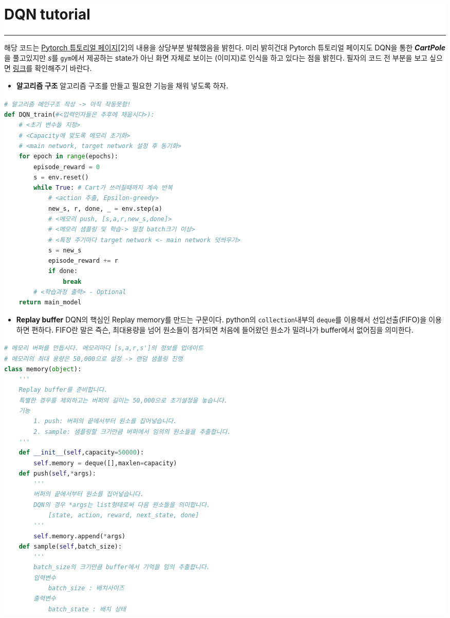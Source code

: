 
# DQN tutorial
---

해당 코드는 [Pytorch 튜토리얼 페이지](https://pytorch.org/tutorials/intermediate/reinforcement_q_learning.html)[2]의 내용을 상당부분 발췌했음을 밝힌다. 미리 밝히건대 Pytorch 튜토리얼 페이지도 DQN을 통한 ***CartPole***을 풀고있지만 $s$를 ```gym```에서 제공하는 state가 아닌 화면 자체로 보이는 (이미지)로 인식을 하고 있다는 점을 밝힌다. 필자의 코드 전 부분을 보고 싶으면 [링크](https://github.com/complexhhs/ML_basic_concept/blob/main/DQN_cartpole.ipynb)를 확인해주기 바란다.

- **알고리즘 구조**
알고리즘 구조를 만들고 필요한 기능을 채워 넣도록 하자.
```python
# 알고리즘 메인구조 작성 -> 아직 작동못함!
def DQN_train(#<입력인자들은 추후에 채웁시다>):
    # <초기 변수들 지정>
    # <Capacity에 맞도록 메모리 초기화>
    # <main network, target network 설정 후 동기화>
    for epoch in range(epochs):
        episode_reward = 0
        s = env.reset() 
        while True: # Cart가 쓰러질때까지 계속 반복
            # <action 추출, Epsilon-greedy>
            new_s, r, done, _ = env.step(a)
            # <메모리 push, [s,a,r,new_s,done]>
            # <메모리 샘플링 및 학습-> 일정 batch크기 이상>
            # <특정 주기마다 target network <- main network 덧씌우기>
            s = new_s
            episode_reward += r
            if done:
                break
        # <학습과정 출력> - Optional
    return main_model
 ```

- **Replay buffer**
DQN의 핵심인 Replay memory를 만드는 구문이다. python의 ```collection```내부의 ```deque```를 이용해서 선입선출(FIFO)을 이용하면 편하다. FIFO란 말은 즉슨, 최대용량을 넘어 원소들이 첨가되면 처음에 들어왔던 원소가 밀려나가 buffer에서 없어짐을 의미한다.
```python
# 메모리 버퍼를 만듭시다. 메모리마다 [s,a,r,s']의 정보를 업데이트
# 메모리의 최대 용량은 50,000으로 설정 -> 랜덤 샘플링 진행
class memory(object):
    '''
    Replay buffer를 준비합니다.
    특별한 경우를 제외하고는 버퍼의 길이는 50,000으로 초기설정을 놓습니다.
    기능
        1. push: 버퍼의 끝에서부터 원소를 집어넣습니다. 
        2. sample: 샘플링할 크기만큼 버퍼에서 임의의 원소들을 추출합니다.
    '''
    def __init__(self,capacity=50000):
        self.memory = deque([],maxlen=capacity) 
    def push(self,*args):
        '''
        버퍼의 끝에서부터 원소를 집어넣습니다.
        DQN의 경우 *args는 list형태로써 다음 원소들을 의미합니다.
            [state, action, reward, next_state, done]
        '''
        self.memory.append(*args)
    def sample(self,batch_size):
        '''
        batch_size의 크기만큼 buffer에서 기억을 임의 추출합니다.
        입력변수
            batch_size : 배치사이즈
        출력변수
            batch_state : 배치 상태
```